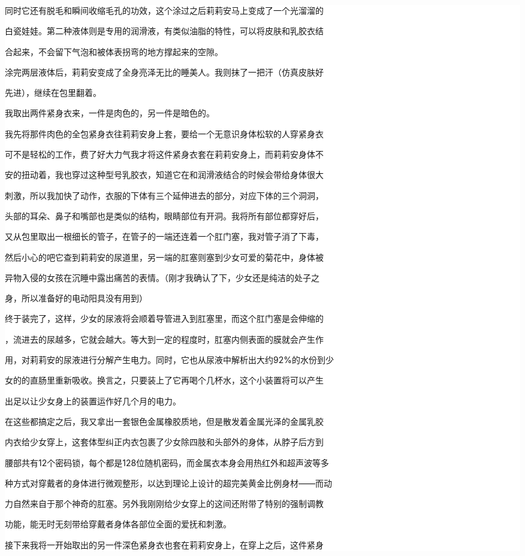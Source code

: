 同时它还有脱毛和瞬间收缩毛孔的功效，这个涂过之后莉莉安马上变成了一个光溜溜的

白瓷娃娃。第二种液体则是专用的润滑液，有类似油脂的特性，可以将皮肤和乳胶衣结

合起来，不会留下气泡和被体表拐弯的地方撑起来的空隙。



涂完两层液体后，莉莉安变成了全身亮泽无比的睡美人。我则抹了一把汗（仿真皮肤好

先进），继续在包里翻着。

我取出两件紧身衣来，一件是肉色的，另一件是暗色的。



我先将那件肉色的全包紧身衣往莉莉安身上套，要给一个无意识身体松软的人穿紧身衣

可不是轻松的工作，费了好大力气我才将这件紧身衣套在莉莉安身上，而莉莉安身体不

安的扭动着，我也穿过这种型号乳胶衣，知道它在和润滑液结合的时候会带给身体很大

刺激，所以我加快了动作，衣服的下体有三个延伸进去的部分，对应下体的三个洞洞，

头部的耳朵、鼻子和嘴部也是类似的结构，眼睛部位有开洞。我将所有部位都穿好后，

又从包里取出一根细长的管子，在管子的一端还连着一个肛门塞，我对管子消了下毒，

然后小心的吧它查到莉莉安的尿道里，另一端的肛塞则塞到少女可爱的菊花中，身体被

异物入侵的女孩在沉睡中露出痛苦的表情。（刚才我确认了下，少女还是纯洁的处子之

身，所以准备好的电动阳具没有用到）





终于装完了，这样，少女的尿液将会顺着导管进入到肛塞里，而这个肛门塞是会伸缩的

，流进去的尿越多，它就会越大。等大到一定的程度时，肛塞内侧表面的膜就会产生作

用，对莉莉安的尿液进行分解产生电力。同时，它也从尿液中解析出大约92%的水份到少

女的的直肠里重新吸收。换言之，只要装上了它再喝个几杯水，这个小装置将可以产生

出足以让少女身上的装置运作好几个月的电力。





在这些都搞定之后，我又拿出一套银色金属橡胶质地，但是散发着金属光泽的金属乳胶

内衣给少女穿上，这套体型纠正内衣包裹了少女除四肢和头部外的身体，从脖子后方到

腰部共有12个密码锁，每个都是128位随机密码，而金属衣本身会用热红外和超声波等多

种方式对穿戴者的身体进行微观整形，以达到理论上设计的超完美黄金比例身材——而动

力自然来自于那个神奇的肛塞。另外我刚刚给少女穿上的这间还附带了特别的强制调教

功能，能无时无刻带给穿戴者身体各部位全面的爱抚和刺激。





接下来我将一开始取出的另一件深色紧身衣也套在莉莉安身上，在穿上之后，这件紧身
